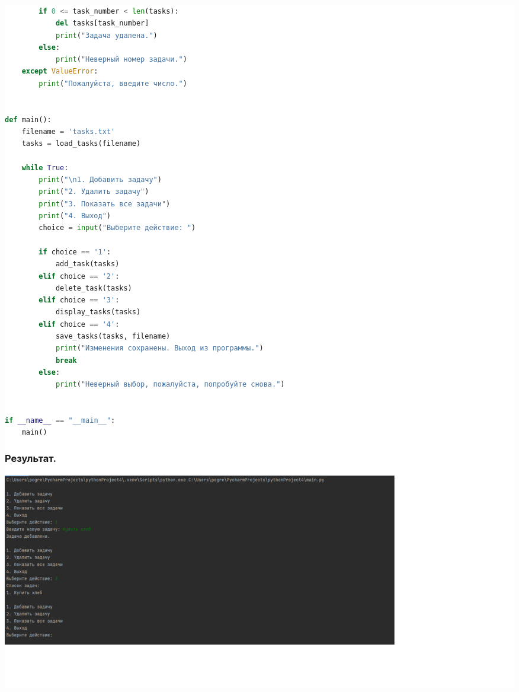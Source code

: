 ```python
        if 0 <= task_number < len(tasks):
            del tasks[task_number]
            print("Задача удалена.")
        else:
            print("Неверный номер задачи.")
    except ValueError:
        print("Пожалуйста, введите число.")


def main():
    filename = 'tasks.txt'
    tasks = load_tasks(filename)

    while True:
        print("\n1. Добавить задачу")
        print("2. Удалить задачу")
        print("3. Показать все задачи")
        print("4. Выход")
        choice = input("Выберите действие: ")

        if choice == '1':
            add_task(tasks)
        elif choice == '2':
            delete_task(tasks)
        elif choice == '3':
            display_tasks(tasks)
        elif choice == '4':
            save_tasks(tasks, filename)
            print("Изменения сохранены. Выход из программы.")
            break
        else:
            print("Неверный выбор, пожалуйста, попробуйте снова.")


if __name__ == "__main__":
    main()

```
### Результат.
![Меню](https://github.com/Fedorovich96/Software/blob/%D0%A2%D0%B5%D0%BC%D0%B0_7/pic/7-5.png)
